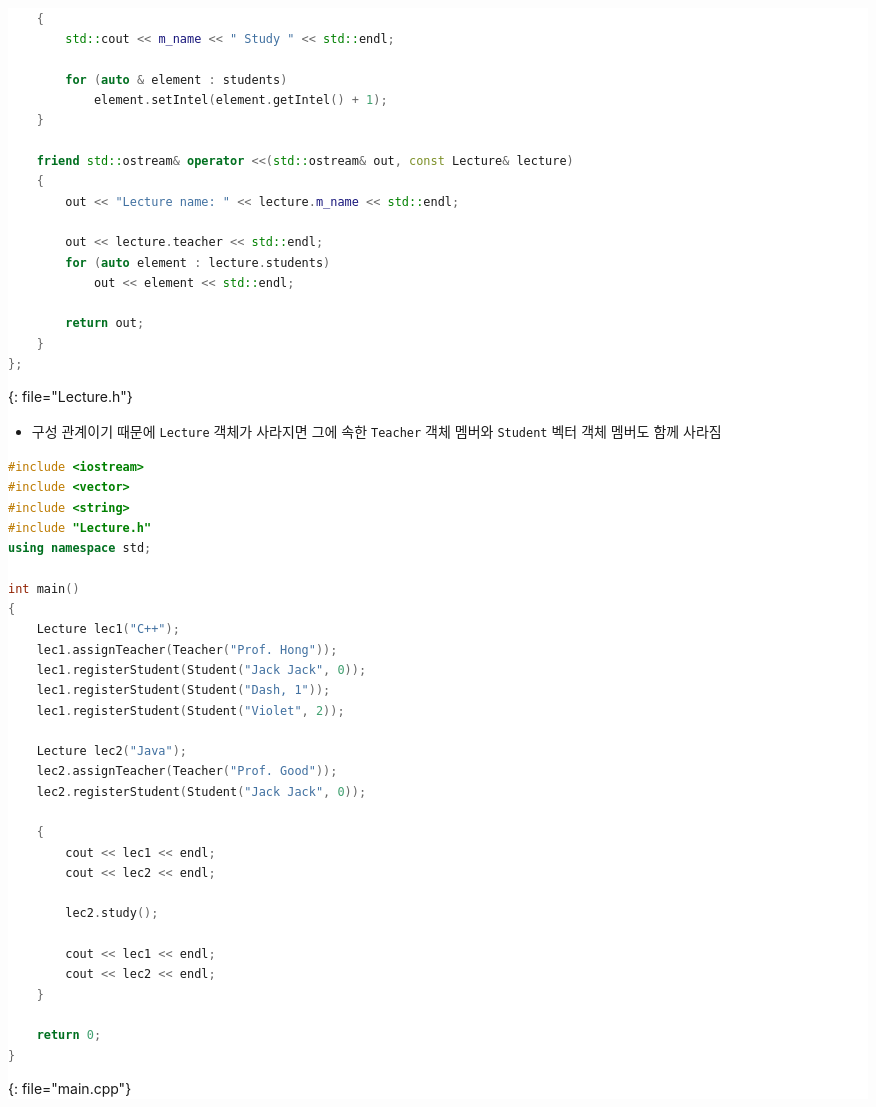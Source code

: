 ```cpp
    {
        std::cout << m_name << " Study " << std::endl;

        for (auto & element : students)
            element.setIntel(element.getIntel() + 1);
    }

    friend std::ostream& operator <<(std::ostream& out, const Lecture& lecture)
    {
        out << "Lecture name: " << lecture.m_name << std::endl;

        out << lecture.teacher << std::endl;
        for (auto element : lecture.students)
            out << element << std::endl;

        return out;
    }
};
```
{: file="Lecture.h"}

- 구성 관계이기 때문에 `Lecture` 객체가 사라지면 그에 속한 `Teacher` 객체 멤버와 `Student` 벡터 객체 멤버도 함께 사라짐

```cpp
#include <iostream>
#include <vector>
#include <string>
#include "Lecture.h"
using namespace std;

int main()
{
    Lecture lec1("C++");
    lec1.assignTeacher(Teacher("Prof. Hong"));
    lec1.registerStudent(Student("Jack Jack", 0));
    lec1.registerStudent(Student("Dash, 1"));
    lec1.registerStudent(Student("Violet", 2));

    Lecture lec2("Java");
    lec2.assignTeacher(Teacher("Prof. Good"));
    lec2.registerStudent(Student("Jack Jack", 0));

    {
        cout << lec1 << endl;
        cout << lec2 << endl;

        lec2.study();

        cout << lec1 << endl;
        cout << lec2 << endl;
    }

    return 0;
}
```
{: file="main.cpp"}
